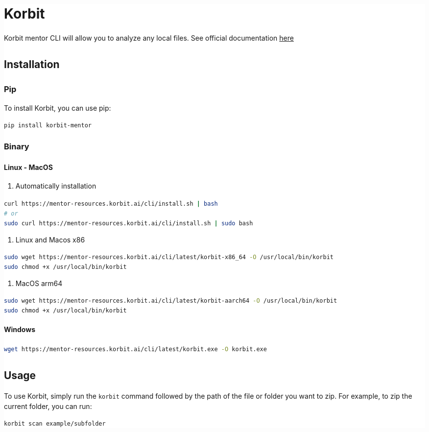# Korbit

Korbit mentor CLI will allow you to analyze any local files. See official documentation [here](https://docs.korbit.ai/cli/cli_quickstart)

## Installation

### Pip

To install Korbit, you can use pip:

```
pip install korbit-mentor
```

### Binary

#### Linux - MacOS

1. Automatically installation

```sh
curl https://mentor-resources.korbit.ai/cli/install.sh | bash
# or
sudo curl https://mentor-resources.korbit.ai/cli/install.sh | sudo bash
```

1. Linux and Macos x86

```sh
sudo wget https://mentor-resources.korbit.ai/cli/latest/korbit-x86_64 -O /usr/local/bin/korbit
sudo chmod +x /usr/local/bin/korbit
```

1. MacOS arm64

```sh
sudo wget https://mentor-resources.korbit.ai/cli/latest/korbit-aarch64 -O /usr/local/bin/korbit
sudo chmod +x /usr/local/bin/korbit
```

#### Windows

```sh
wget https://mentor-resources.korbit.ai/cli/latest/korbit.exe -O korbit.exe
```

## Usage

To use Korbit, simply run the `korbit` command followed by the path of the file or folder you want to zip. For example, to zip the current folder, you can run:

```
korbit scan example/subfolder
```
